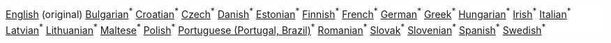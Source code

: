 [English](../en/Guidelines-for-defining-indicators) (original) [Bulgarian](../bg/Guidelines-for-defining-indicators)<sup>\*</sup> [Croatian](../hr/Guidelines-for-defining-indicators)<sup>\*</sup> [Czech](../cs/Guidelines-for-defining-indicators)<sup>\*</sup> [Danish](../da/Guidelines-for-defining-indicators)<sup>\*</sup>  [Estonian](../et/Guidelines-for-defining-indicators)<sup>\*</sup> [Finnish](../fi/Guidelines-for-defining-indicators)<sup>\*</sup> [French](../fr/Guidelines-for-defining-indicators)<sup>\*</sup> [German](../de/Guidelines-for-defining-indicators)<sup>\*</sup> [Greek](../el/Guidelines-for-defining-indicators)<sup>\*</sup> [Hungarian](../hu/Guidelines-for-defining-indicators)<sup>\*</sup> [Irish](../ga/Guidelines-for-defining-indicators)<sup>\*</sup> [Italian](../it/Guidelines-for-defining-indicators)<sup>\*</sup> [Latvian](../lv/Guidelines-for-defining-indicators)<sup>\*</sup> [Lithuanian](../lt/Guidelines-for-defining-indicators)<sup>\*</sup> [Maltese](../mt/Guidelines-for-defining-indicators)<sup>\*</sup> [Polish](../pl/Guidelines-for-defining-indicators)<sup>\*</sup> [Portuguese (Portugal, Brazil)](../pt/Guidelines-for-defining-indicators)<sup>\*</sup> [Romanian](../ro/Guidelines-for-defining-indicators)<sup>\*</sup> [Slovak](../sk/Guidelines-for-defining-indicators)<sup>\*</sup> [Slovenian](../sl/Guidelines-for-defining-indicators)<sup>\*</sup> [Spanish](../es/Guidelines-for-defining-indicators)<sup>\*</sup> [Swedish](../sv/Guidelines-for-defining-indicators)<sup>\*</sup> 
